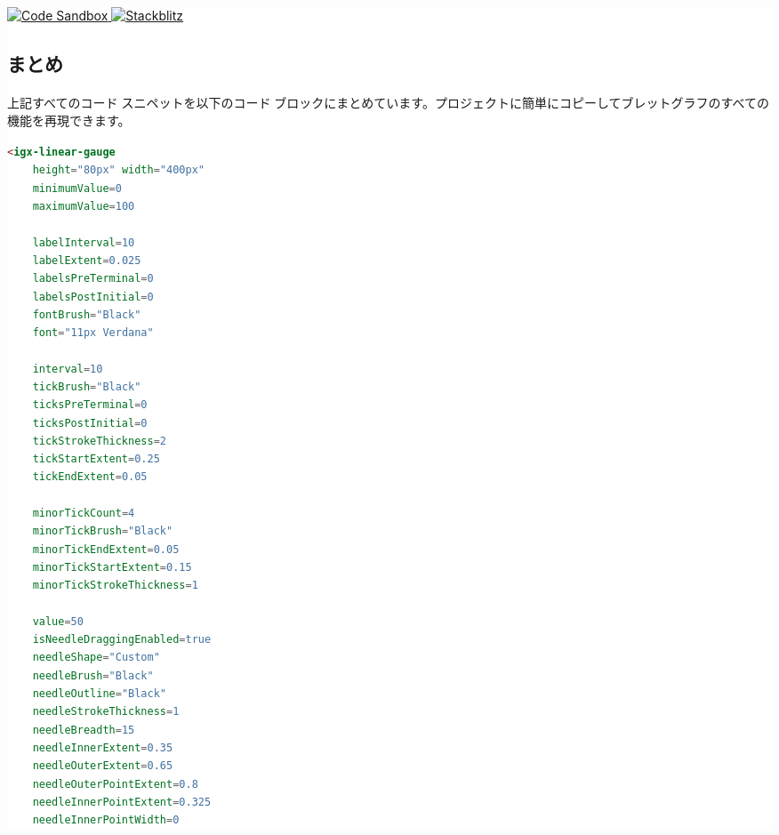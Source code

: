 <code-view style="height: 125px"
           data-demos-base-url="{environment:dvDemosBaseUrl}"
           iframe-src="{environment:dvDemosBaseUrl}/gauges/linear-gauge-scale"
           github-src="gauges/linear-gauge/scale">
</code-view>

<html lang="en" xmlns="http://www.w3.org/1999/xhtml">
    <body>
      <a target="_blank" href="https://codesandbox.io/s/github/IgniteUI/igniteui-angular-examples/tree/master/samples/gauges/linear-gauge/scale?fontsize=14&hidenavigation=1&theme=dark&view=preview&file=/src/app.component.html" rel="noopener noreferrer">
            <img height="40px" style="border-radius: 0rem; max-width: 100%;" alt="Code Sandbox" src="https://static.infragistics.com/xplatform/images/browsers/open-sandbox.png"/>
        </a>
        <a target="_blank" href="https://stackblitz.com/github/IgniteUI/igniteui-angular-examples/tree/master/samples/gauges/linear-gauge/scale?file=src%2Fapp.component.html" rel="noopener noreferrer">
            <img height="40px" style="border-radius: 0rem; max-width: 100%;" alt="Stackblitz" src="https://static.infragistics.com/xplatform/images/browsers/open-stackblitz.png"/>
        </a>
    </body>
</html>

## まとめ

上記すべてのコード スニペットを以下のコード ブロックにまとめています。プロジェクトに簡単にコピーしてブレットグラフのすべての機能を再現できます。

```html
<igx-linear-gauge
    height="80px" width="400px"
    minimumValue=0
    maximumValue=100

    labelInterval=10
    labelExtent=0.025
    labelsPreTerminal=0
    labelsPostInitial=0
    fontBrush="Black"
    font="11px Verdana"

    interval=10
    tickBrush="Black"
    ticksPreTerminal=0
    ticksPostInitial=0
    tickStrokeThickness=2
    tickStartExtent=0.25
    tickEndExtent=0.05

    minorTickCount=4
    minorTickBrush="Black"
    minorTickEndExtent=0.05
    minorTickStartExtent=0.15
    minorTickStrokeThickness=1

    value=50
    isNeedleDraggingEnabled=true
    needleShape="Custom"
    needleBrush="Black"
    needleOutline="Black"
    needleStrokeThickness=1
    needleBreadth=15
    needleInnerExtent=0.35
    needleOuterExtent=0.65
    needleOuterPointExtent=0.8
    needleInnerPointExtent=0.325
    needleInnerPointWidth=0
```